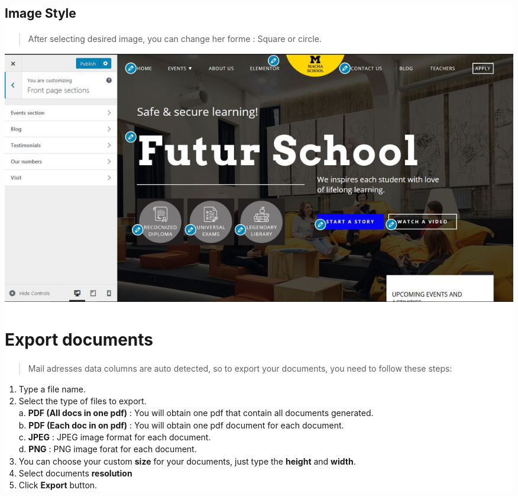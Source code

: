 ## Image Style

> After selecting desired image, you can change her forme : Square or circle.

![](img/customization/front_sections/front_sections.JPG)

# **Export documents**

> Mail adresses data columns are auto detected, so to export your documents, you need to follow these steps:

1. Type a file name. 
2. Select the type of files to export.<br>
  a. **PDF (All docs in one pdf)** : You will obtain one pdf that contain all documents generated.<br>
  b. **PDF (Each doc in on pdf)** : You will obtain one pdf document for each document.<br>
  c. **JPEG** : JPEG image format for each document.<br>
  d. **PNG** : PNG image forat for each document.<br>
3. You can choose your custom **size** for your documents, just type the **height** and **width**.
4. Select documents **resolution**
5. Click **Export** button.
